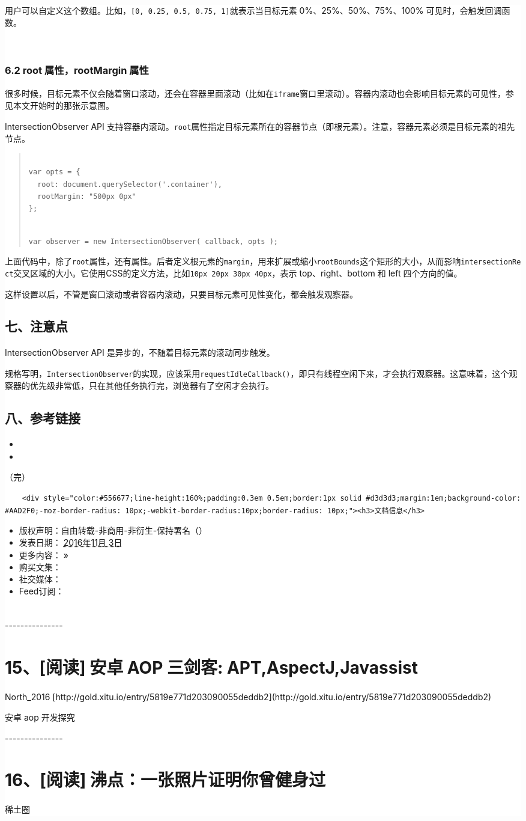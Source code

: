 <p>用户可以自定义这个数组。比如，<code>[0, 0.25, 0.5, 0.75, 1]</code>就表示当目标元素 0%、25%、50%、75%、100% 可见时，会触发回调函数。</p>

<p><img src="http://www.ruanyifeng.com/blogimg/asset/2016/bg2016110202.gif" alt="" title="" /></p>

<h3>6.2  root 属性，rootMargin 属性</h3>

<p>很多时候，目标元素不仅会随着窗口滚动，还会在容器里面滚动（比如在<code>iframe</code>窗口里滚动）。容器内滚动也会影响目标元素的可见性，参见本文开始时的那张示意图。</p>

<p>IntersectionObserver API 支持容器内滚动。<code>root</code>属性指定目标元素所在的容器节点（即根元素）。注意，容器元素必须是目标元素的祖先节点。</p>

<blockquote><pre><code class="language-javascript">
var opts = { 
  root: document.querySelector('.container'),
  rootMargin: "500px 0px" 
};

var observer = new IntersectionObserver(
  callback,
  opts
);
</code></pre></blockquote>

<p>上面代码中，除了<code>root</code>属性，还有属性。后者定义根元素的<code>margin</code>，用来扩展或缩小<code>rootBounds</code>这个矩形的大小，从而影响<code>intersectionRect</code>交叉区域的大小。它使用CSS的定义方法，比如<code>10px 20px 30px 40px</code>，表示 top、right、bottom 和 left 四个方向的值。</p>

<p>这样设置以后，不管是窗口滚动或者容器内滚动，只要目标元素可见性变化，都会触发观察器。</p>

<h2>七、注意点</h2>

<p>IntersectionObserver API 是异步的，不随着目标元素的滚动同步触发。</p>

<p>规格写明，<code>IntersectionObserver</code>的实现，应该采用<code>requestIdleCallback()</code>，即只有线程空闲下来，才会执行观察器。这意味着，这个观察器的优先级非常低，只在其他任务执行完，浏览器有了空闲才会执行。</p>

<h2>八、参考链接</h2>

<ul>
<li></li>
<li></li>
</ul>

<p>（完）</p>

        <div style="color:#556677;line-height:160%;padding:0.3em 0.5em;border:1px solid #d3d3d3;margin:1em;background-color:#AAD2F0;-moz-border-radius: 10px;-webkit-border-radius:10px;border-radius: 10px;"><h3>文档信息</h3>
<ul>
<li>版权声明：自由转载-非商用-非衍生-保持署名（）</li>
<li>发表日期： <abbr class="published" title="2016-11-03T07:53:37+08:00">2016年11月 3日</abbr></li>
<li>更多内容：   » 
 
</li>
<li>购买文集：</li>
<li>社交媒体：</li>
<li>Feed订阅： </li>

</ul></div>        
        <div style="color:#556677;line-height:160%;padding:0.3em 0.5em;margin:1em;-moz-border-radius: 10px;-webkit-border-radius:10px;border-radius: 10px;"></div>
---------------
<h1 id="#title_14" >15、[阅读] 安卓 AOP 三剑客: APT,AspectJ,Javassist</h1>
North_2016
[http://gold.xitu.io/entry/5819e771d203090055deddb2](http://gold.xitu.io/entry/5819e771d203090055deddb2)
<p>安卓 aop 开发探究</p><p></p>
---------------
<h1 id="#title_15" >16、[阅读] 沸点：一张照片证明你曾健身过</h1>
稀土圈